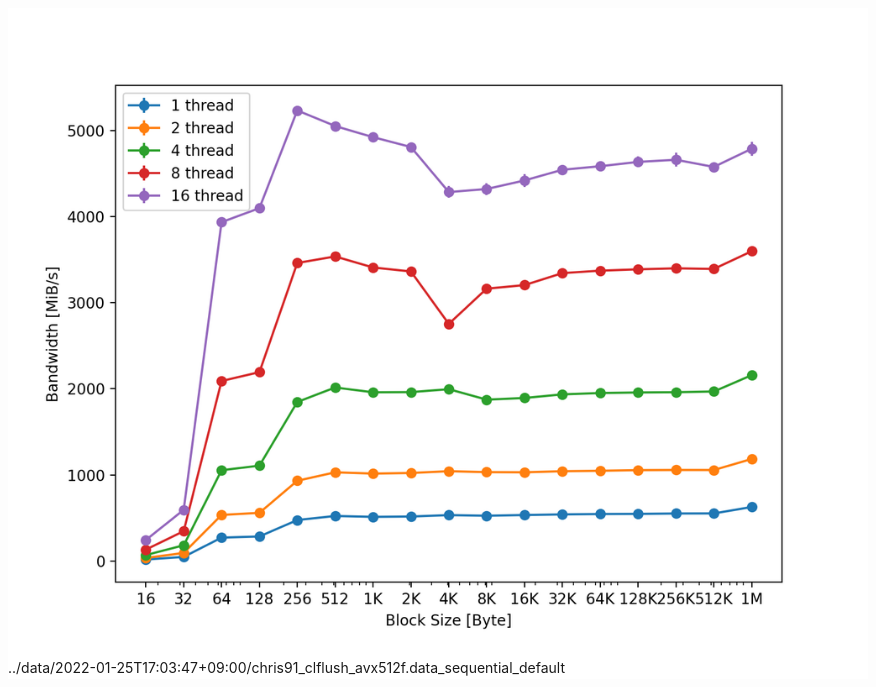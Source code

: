  ![figure](chris91_clflush_avx512f.data_sequential_tstoreflushatonce.png)
../data/2022-01-25T17:03:47+09:00/chris91_clflush_avx512f.data_sequential_default